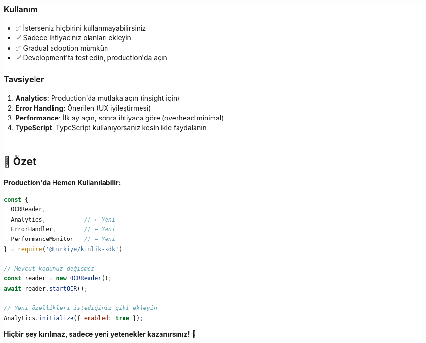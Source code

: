 ### Kullanım
- ✅ İsterseniz hiçbirini kullanmayabilirsiniz
- ✅ Sadece ihtiyacınız olanları ekleyin
- ✅ Gradual adoption mümkün
- ✅ Development'ta test edin, production'da açın

### Tavsiyeler
1. **Analytics**: Production'da mutlaka açın (insight için)
2. **Error Handling**: Önerilen (UX iyileştirmesi)
3. **Performance**: İlk ay açın, sonra ihtiyaca göre (overhead minimal)
4. **TypeScript**: TypeScript kullanıyorsanız kesinlikle faydalanın

---

## 🎉 Özet

**Production'da Hemen Kullanılabilir:**
```javascript
const { 
  OCRReader,
  Analytics,           // ← Yeni
  ErrorHandler,        // ← Yeni
  PerformanceMonitor   // ← Yeni
} = require('@turkiye/kimlik-sdk');

// Mevcut kodunuz değişmez
const reader = new OCRReader();
await reader.startOCR();

// Yeni özellikleri istediğiniz gibi ekleyin
Analytics.initialize({ enabled: true });
```

**Hiçbir şey kırılmaz, sadece yeni yetenekler kazanırsınız!** 🚀
